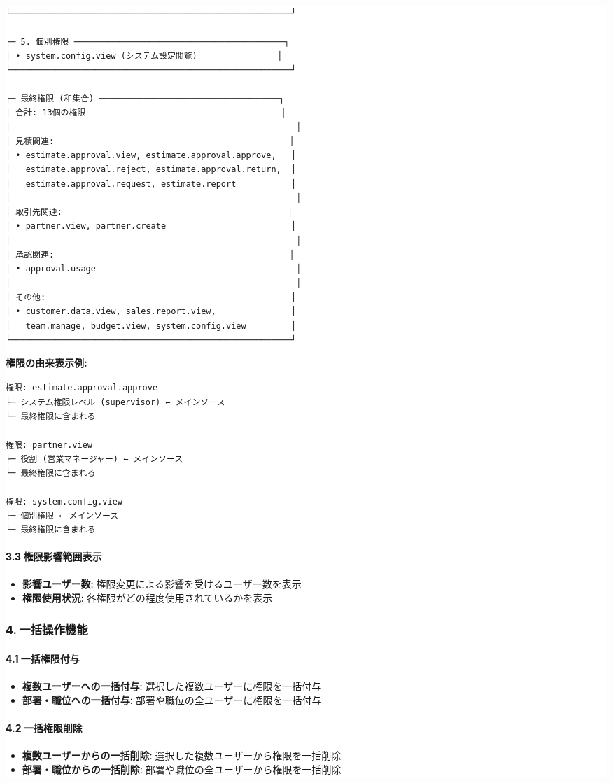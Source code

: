 ```
└────────────────────────────────────────────────────────┘

┌─ 5. 個別権限 ──────────────────────────────────────────┐
│ • system.config.view (システム設定閲覧)                │
└────────────────────────────────────────────────────────┘

┌─ 最終権限 (和集合) ────────────────────────────────────┐
│ 合計: 13個の権限                                       │
│                                                         │
│ 見積関連:                                               │
│ • estimate.approval.view, estimate.approval.approve,   │
│   estimate.approval.reject, estimate.approval.return,  │
│   estimate.approval.request, estimate.report           │
│                                                         │
│ 取引先関連:                                             │
│ • partner.view, partner.create                         │
│                                                         │
│ 承認関連:                                               │
│ • approval.usage                                        │
│                                                         │
│ その他:                                                 │
│ • customer.data.view, sales.report.view,               │
│   team.manage, budget.view, system.config.view         │
└────────────────────────────────────────────────────────┘
```

**権限の由来表示例:**
```
権限: estimate.approval.approve
├─ システム権限レベル (supervisor) ← メインソース
└─ 最終権限に含まれる

権限: partner.view
├─ 役割 (営業マネージャー) ← メインソース
└─ 最終権限に含まれる

権限: system.config.view
├─ 個別権限 ← メインソース
└─ 最終権限に含まれる
```

#### 3.3 権限影響範囲表示
- **影響ユーザー数**: 権限変更による影響を受けるユーザー数を表示
- **権限使用状況**: 各権限がどの程度使用されているかを表示

### 4. 一括操作機能

#### 4.1 一括権限付与
- **複数ユーザーへの一括付与**: 選択した複数ユーザーに権限を一括付与
- **部署・職位への一括付与**: 部署や職位の全ユーザーに権限を一括付与

#### 4.2 一括権限削除
- **複数ユーザーからの一括削除**: 選択した複数ユーザーから権限を一括削除
- **部署・職位からの一括削除**: 部署や職位の全ユーザーから権限を一括削除
